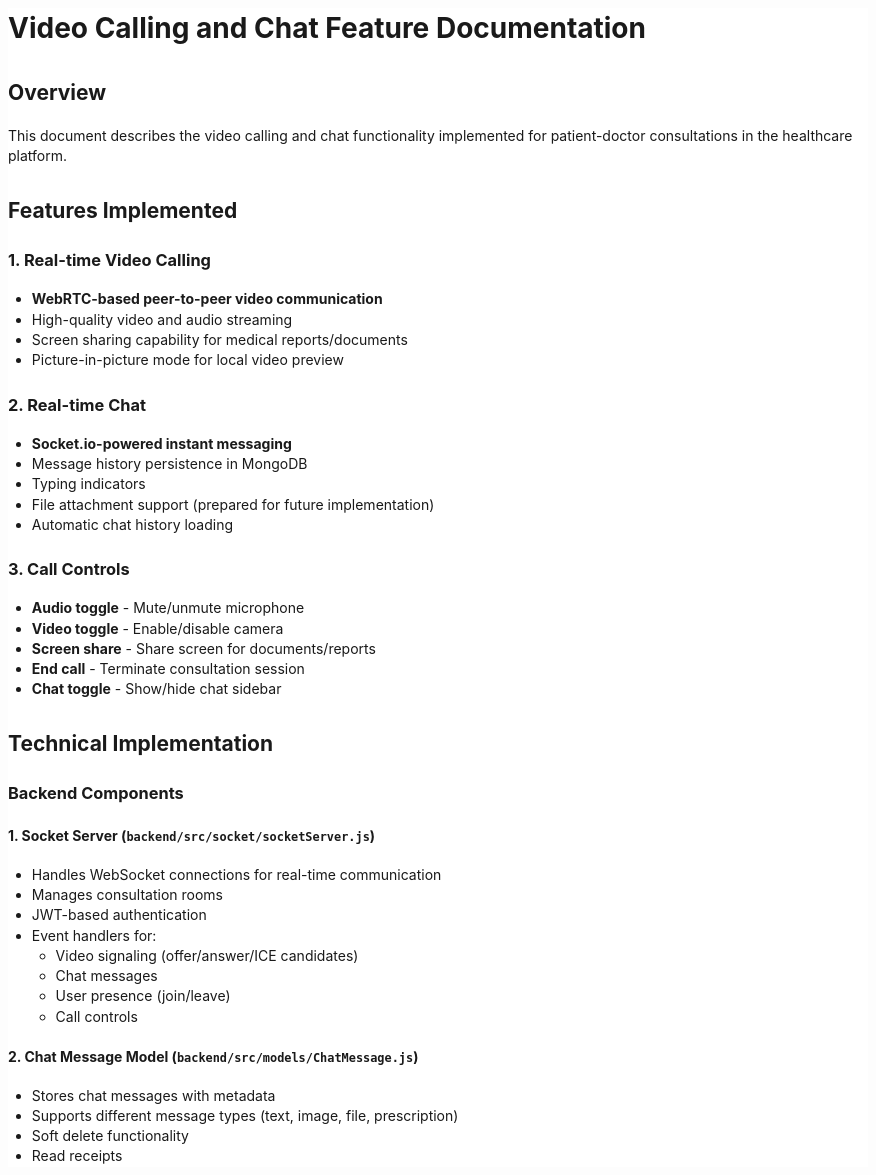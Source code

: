 # Video Calling and Chat Feature Documentation

## Overview
This document describes the video calling and chat functionality implemented for patient-doctor consultations in the healthcare platform.

## Features Implemented

### 1. Real-time Video Calling
- **WebRTC-based peer-to-peer video communication**
- High-quality video and audio streaming
- Screen sharing capability for medical reports/documents
- Picture-in-picture mode for local video preview

### 2. Real-time Chat
- **Socket.io-powered instant messaging**
- Message history persistence in MongoDB
- Typing indicators
- File attachment support (prepared for future implementation)
- Automatic chat history loading

### 3. Call Controls
- **Audio toggle** - Mute/unmute microphone
- **Video toggle** - Enable/disable camera
- **Screen share** - Share screen for documents/reports
- **End call** - Terminate consultation session
- **Chat toggle** - Show/hide chat sidebar

## Technical Implementation

### Backend Components

#### 1. Socket Server (`backend/src/socket/socketServer.js`)
- Handles WebSocket connections for real-time communication
- Manages consultation rooms
- JWT-based authentication
- Event handlers for:
  - Video signaling (offer/answer/ICE candidates)
  - Chat messages
  - User presence (join/leave)
  - Call controls

#### 2. Chat Message Model (`backend/src/models/ChatMessage.js`)
- Stores chat messages with metadata
- Supports different message types (text, image, file, prescription)
- Soft delete functionality
- Read receipts

